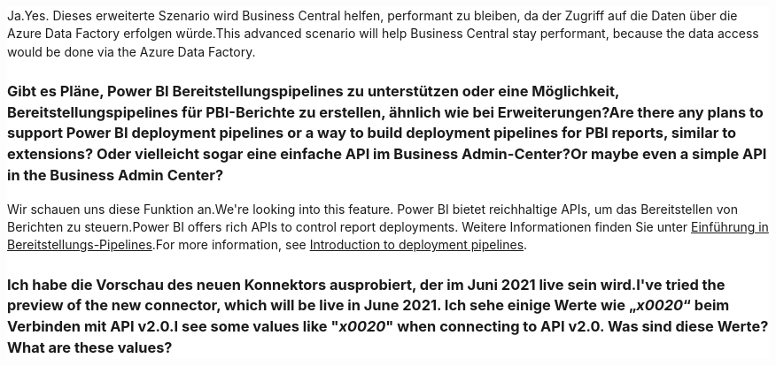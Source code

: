 <span data-ttu-id="36aeb-240">Ja.</span><span class="sxs-lookup"><span data-stu-id="36aeb-240">Yes.</span></span> <span data-ttu-id="36aeb-241">Dieses erweiterte Szenario wird Business Central helfen, performant zu bleiben, da der Zugriff auf die Daten über die Azure Data Factory erfolgen würde.</span><span class="sxs-lookup"><span data-stu-id="36aeb-241">This advanced scenario will help Business Central stay performant, because the data access would be done via the Azure Data Factory.</span></span>


### <a name="are-there-any-plans-to-support-power-bi-deployment-pipelines-or-a-way-to-build-deployment-pipelines-for-pbi-reports-similar-to-extensions-or-maybe-even-a-simple-api-in-the-business-admin-center"></a><span data-ttu-id="36aeb-242">Gibt es Pläne, Power BI Bereitstellungspipelines zu unterstützen oder eine Möglichkeit, Bereitstellungspipelines für PBI-Berichte zu erstellen, ähnlich wie bei Erweiterungen?</span><span class="sxs-lookup"><span data-stu-id="36aeb-242">Are there any plans to support Power BI deployment pipelines or a way to build deployment pipelines for PBI reports, similar to extensions?</span></span> <span data-ttu-id="36aeb-243">Oder vielleicht sogar eine einfache API im Business Admin-Center?</span><span class="sxs-lookup"><span data-stu-id="36aeb-243">Or maybe even a simple API in the Business Admin Center?</span></span> 

<span data-ttu-id="36aeb-244">Wir schauen uns diese Funktion an.</span><span class="sxs-lookup"><span data-stu-id="36aeb-244">We're looking into this feature.</span></span> <span data-ttu-id="36aeb-245">Power BI bietet reichhaltige APIs, um das Bereitstellen von Berichten zu steuern.</span><span class="sxs-lookup"><span data-stu-id="36aeb-245">Power BI offers rich APIs to control report deployments.</span></span> <span data-ttu-id="36aeb-246">Weitere Informationen finden Sie unter [Einführung in Bereitstellungs-Pipelines](/power-bi/create-reports/deployment-pipelines-overview).</span><span class="sxs-lookup"><span data-stu-id="36aeb-246">For more information, see [Introduction to deployment pipelines](/power-bi/create-reports/deployment-pipelines-overview).</span></span>

### <a name="ive-tried-the-preview-of-the-new-connector-which-will-be-live-in-june-2021-i-see-some-values-like-_x0020_-when-connecting-to-api-v20-what-are-these-values"></a><span data-ttu-id="36aeb-247">Ich habe die Vorschau des neuen Konnektors ausprobiert, der im Juni 2021 live sein wird.</span><span class="sxs-lookup"><span data-stu-id="36aeb-247">I've tried the preview of the new connector, which will be live in June 2021.</span></span> <span data-ttu-id="36aeb-248">Ich sehe einige Werte wie „_x0020_“ beim Verbinden mit API v2.0.</span><span class="sxs-lookup"><span data-stu-id="36aeb-248">I see some values like "_x0020_" when connecting to API v2.0.</span></span> <span data-ttu-id="36aeb-249">Was sind diese Werte?</span><span class="sxs-lookup"><span data-stu-id="36aeb-249">What are these values?</span></span>
